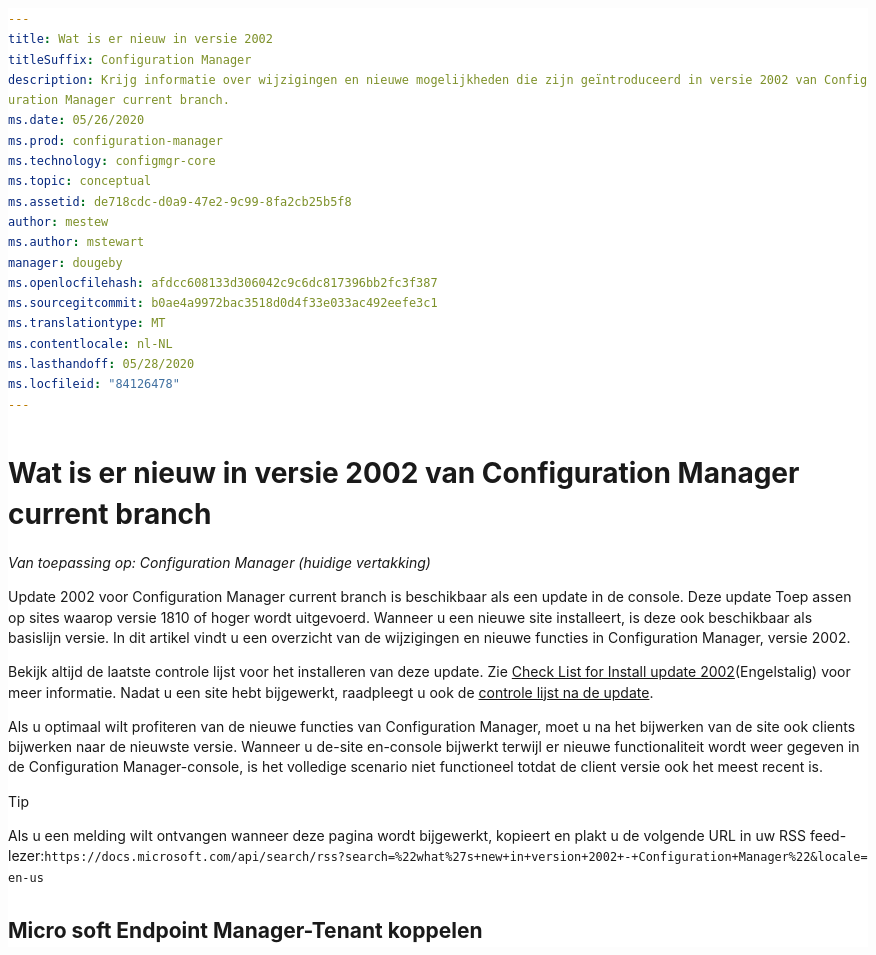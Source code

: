 ```yaml
---
title: Wat is er nieuw in versie 2002
titleSuffix: Configuration Manager
description: Krijg informatie over wijzigingen en nieuwe mogelijkheden die zijn geïntroduceerd in versie 2002 van Configuration Manager current branch.
ms.date: 05/26/2020
ms.prod: configuration-manager
ms.technology: configmgr-core
ms.topic: conceptual
ms.assetid: de718cdc-d0a9-47e2-9c99-8fa2cb25b5f8
author: mestew
ms.author: mstewart
manager: dougeby
ms.openlocfilehash: afdcc608133d306042c9c6dc817396bb2fc3f387
ms.sourcegitcommit: b0ae4a9972bac3518d0d4f33e033ac492eefe3c1
ms.translationtype: MT
ms.contentlocale: nl-NL
ms.lasthandoff: 05/28/2020
ms.locfileid: "84126478"
---
```

# <a name="whats-new-in-version-2002-of-configuration-manager-current-branch"></a>Wat is er nieuw in versie 2002 van Configuration Manager current branch

*Van toepassing op: Configuration Manager (huidige vertakking)*

Update 2002 voor Configuration Manager current branch is beschikbaar als een update in de console. Deze update Toep assen op sites waarop versie 1810 of hoger wordt uitgevoerd. Wanneer u een nieuwe site installeert, is deze ook beschikbaar als basislijn versie. In dit artikel vindt u een overzicht van de wijzigingen en nieuwe functies in Configuration Manager, versie 2002.

Bekijk altijd de laatste controle lijst voor het installeren van deze update. Zie [Check List for Install update 2002](../../servers/manage/checklist-for-installing-update-2002.md)(Engelstalig) voor meer informatie. Nadat u een site hebt bijgewerkt, raadpleegt u ook de [controle lijst na de update](../../servers/manage/checklist-for-installing-update-2002.md#post-update-checklist).

Als u optimaal wilt profiteren van de nieuwe functies van Configuration Manager, moet u na het bijwerken van de site ook clients bijwerken naar de nieuwste versie. Wanneer u de-site en-console bijwerkt terwijl er nieuwe functionaliteit wordt weer gegeven in de Configuration Manager-console, is het volledige scenario niet functioneel totdat de client versie ook het meest recent is.

> [!TIP]
> Als u een melding wilt ontvangen wanneer deze pagina wordt bijgewerkt, kopieert en plakt u de volgende URL in uw RSS feed-lezer:`https://docs.microsoft.com/api/search/rss?search=%22what%27s+new+in+version+2002+-+Configuration+Manager%22&locale=en-us`

## <a name="microsoft-endpoint-manager-tenant-attach"></a><a name="bkmk_tenant"></a>Micro soft Endpoint Manager-Tenant koppelen
